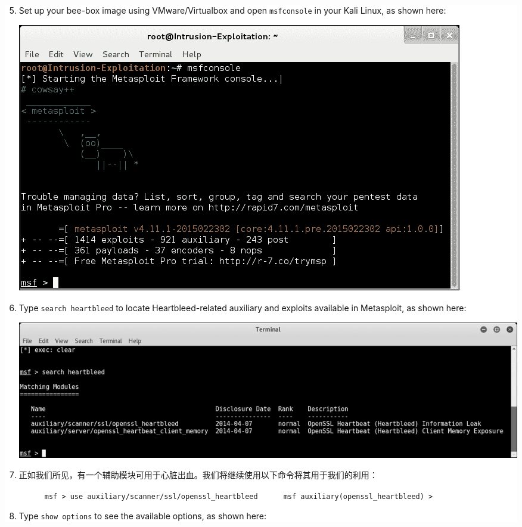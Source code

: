 5.  Set up your bee-box image using VMware/Virtualbox and open `msfconsole` in your Kali Linux, as shown here:

    ![How to do it...](img/image_07_057.jpg)

6.  Type `search heartbleed` to locate Heartbleed-related auxiliary and exploits available in Metasploit, as shown here:

    ![How to do it...](img/image_07_058.jpg)

7.  正如我们所见，有一个辅助模块可用于心脏出血。我们将继续使用以下命令将其用于我们的利用：

    ```
          msf > use auxiliary/scanner/ssl/openssl_heartbleed      msf auxiliary(openssl_heartbleed) >

    ```

8.  Type `show options` to see the available options, as shown here:
